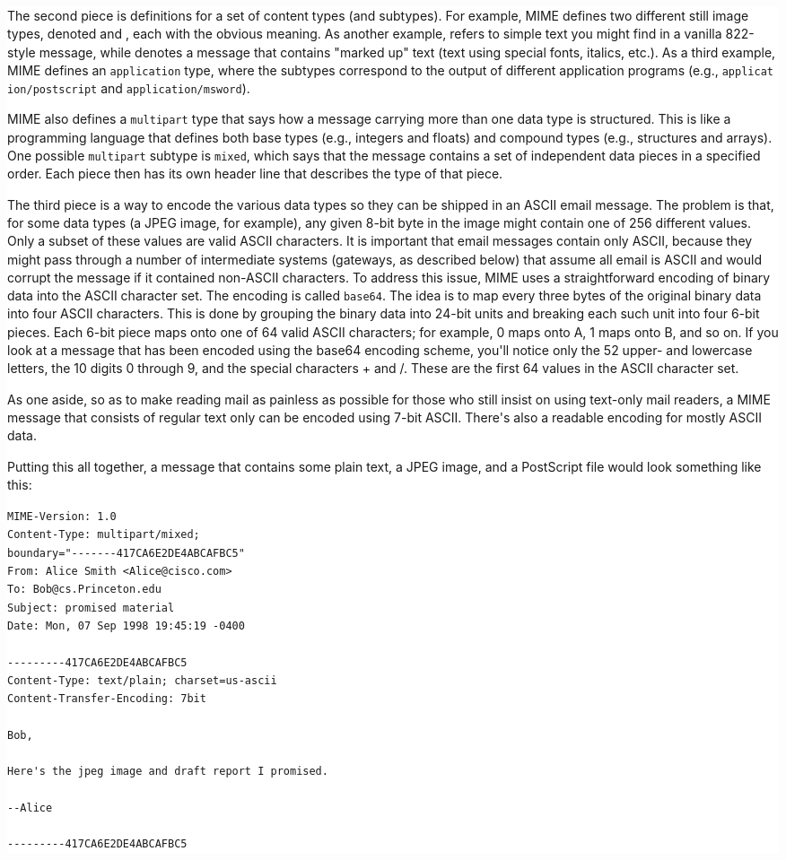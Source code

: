 The second piece is definitions for a set of content types (and
subtypes). For example, MIME defines two different still image types,
denoted and , each with the obvious meaning. As another example, refers
to simple text you might find in a vanilla 822-style message, while
denotes a message that contains "marked up" text (text using special
fonts, italics, etc.). As a third example, MIME defines an
`application` type, where the subtypes correspond to the output of
different application programs (e.g., `application/postscript` and
`application/msword`).

MIME also defines a `multipart` type that says how a message carrying
more than one data type is structured. This is like a programming
language that defines both base types (e.g., integers and floats) and
compound types (e.g., structures and arrays). One possible `multipart`
subtype is `mixed`, which says that the message contains a set of
independent data pieces in a specified order. Each piece then has its
own header line that describes the type of that piece.

The third piece is a way to encode the various data types so they can be
shipped in an ASCII email message. The problem is that, for some data
types (a JPEG image, for example), any given 8-bit byte in the image
might contain one of 256 different values. Only a subset of these values
are valid ASCII characters. It is important that email messages contain
only ASCII, because they might pass through a number of intermediate
systems (gateways, as described below) that assume all email is ASCII
and would corrupt the message if it contained non-ASCII characters. To
address this issue, MIME uses a straightforward encoding of binary data
into the ASCII character set. The encoding is called `base64`. The
idea is to map every three bytes of the original binary data into four
ASCII characters. This is done by grouping the binary data into 24-bit
units and breaking each such unit into four 6-bit pieces. Each 6-bit
piece maps onto one of 64 valid ASCII characters; for example, 0 maps
onto A, 1 maps onto B, and so on. If you look at a message that has
been encoded using the base64 encoding scheme, you'll notice only the 52
upper- and lowercase letters, the 10 digits 0 through 9, and the special
characters + and /. These are the first 64 values in the ASCII
character set.

As one aside, so as to make reading mail as painless as possible for
those who still insist on using text-only mail readers, a MIME message
that consists of regular text only can be encoded using 7-bit ASCII.
There's also a readable encoding for mostly ASCII data.

Putting this all together, a message that contains some plain text, a
JPEG image, and a PostScript file would look something like this:

```pseudo
MIME-Version: 1.0
Content-Type: multipart/mixed;
boundary="-------417CA6E2DE4ABCAFBC5"
From: Alice Smith <Alice@cisco.com>
To: Bob@cs.Princeton.edu
Subject: promised material
Date: Mon, 07 Sep 1998 19:45:19 -0400

---------417CA6E2DE4ABCAFBC5
Content-Type: text/plain; charset=us-ascii
Content-Transfer-Encoding: 7bit

Bob,

Here's the jpeg image and draft report I promised.

--Alice

---------417CA6E2DE4ABCAFBC5
```